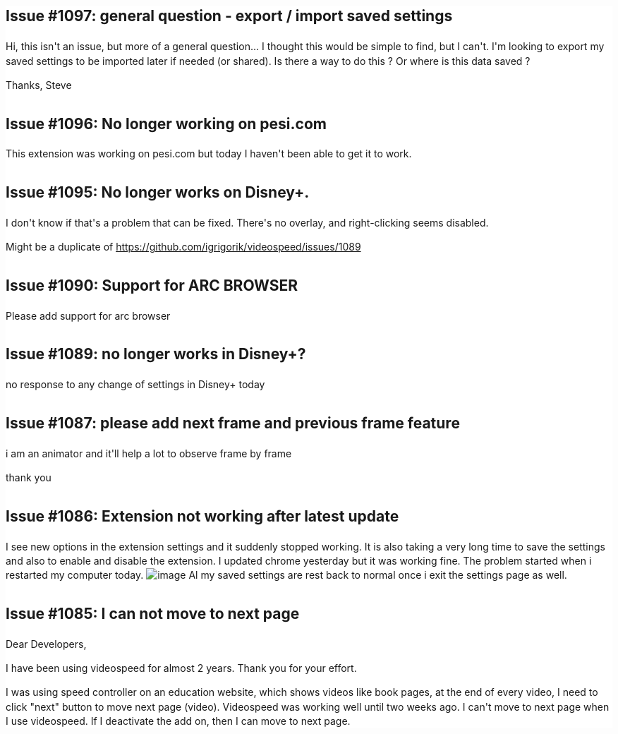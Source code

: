 ## Issue #1097: general question - export / import saved settings

Hi, this isn't an issue, but more of a general question... I thought this would be simple to find, but I can't. I'm looking to export my saved settings to be imported later if needed (or shared). Is there a way to do this ? Or where is this data saved ?

Thanks, Steve

## Issue #1096: No longer working on pesi.com

This extension was working on pesi.com but today I haven't been able to get it to work.

## Issue #1095: No longer works on Disney+.

I don't know if that's a problem that can be fixed. There's no overlay, and right-clicking seems disabled.

Might be a duplicate of https://github.com/igrigorik/videospeed/issues/1089

## Issue #1090: Support for ARC BROWSER

Please add support for arc browser

## Issue #1089: no longer works in Disney+?

no response to any change of settings in Disney+ today

## Issue #1087: please add next frame and previous frame feature

i am an animator and it'll help a lot to observe frame by frame

thank you

## Issue #1086: Extension not working after latest update

I see new options in the extension settings and it suddenly stopped working. It is also taking a very long time to save the settings and also to enable and disable the extension. I updated chrome yesterday but it was working fine. The problem started when i restarted my computer today.
![image](https://github.com/igrigorik/videospeed/assets/159157730/cd472060-39ee-47cb-a753-2d93e6817270)
Al my saved settings are rest back to normal once i exit the settings page as well.

## Issue #1085: I can not move to next page

Dear Developers,

I have been using videospeed for almost 2 years.
Thank you for your effort.

I was using speed controller on an education website, which shows videos like book pages,
at the end of every video, I need to click "next" button to move next page (video).
Videospeed was working well until two weeks ago. I can't move to next page when I use videospeed.
If I deactivate the add on, then I can move to next page.
